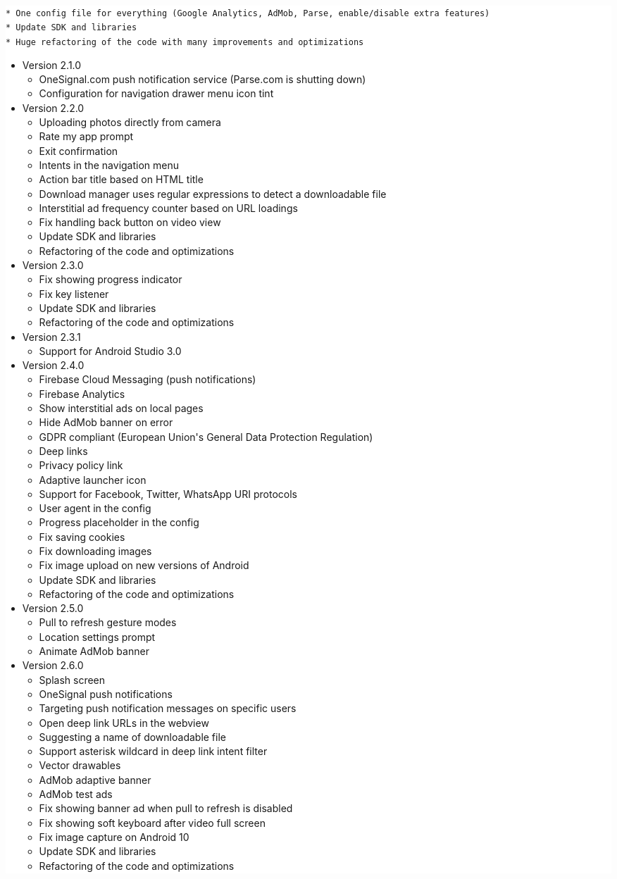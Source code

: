 	* One config file for everything (Google Analytics, AdMob, Parse, enable/disable extra features)
	* Update SDK and libraries
	* Huge refactoring of the code with many improvements and optimizations
* Version 2.1.0
	* OneSignal.com push notification service (Parse.com is shutting down)
	* Configuration for navigation drawer menu icon tint
* Version 2.2.0
	* Uploading photos directly from camera
	* Rate my app prompt
	* Exit confirmation
	* Intents in the navigation menu
	* Action bar title based on HTML title
	* Download manager uses regular expressions to detect a downloadable file
	* Interstitial ad frequency counter based on URL loadings
	* Fix handling back button on video view
	* Update SDK and libraries
	* Refactoring of the code and optimizations
* Version 2.3.0
	* Fix showing progress indicator
	* Fix key listener
	* Update SDK and libraries
	* Refactoring of the code and optimizations
* Version 2.3.1
	* Support for Android Studio 3.0
* Version 2.4.0
	* Firebase Cloud Messaging (push notifications)
	* Firebase Analytics
	* Show interstitial ads on local pages
	* Hide AdMob banner on error
	* GDPR compliant (European Union's General Data Protection Regulation)
	* Deep links
	* Privacy policy link
	* Adaptive launcher icon
	* Support for Facebook, Twitter, WhatsApp URI protocols
	* User agent in the config
	* Progress placeholder in the config
	* Fix saving cookies
	* Fix downloading images
	* Fix image upload on new versions of Android
	* Update SDK and libraries
	* Refactoring of the code and optimizations
* Version 2.5.0
	* Pull to refresh gesture modes
	* Location settings prompt
	* Animate AdMob banner
* Version 2.6.0
	* Splash screen
	* OneSignal push notifications
	* Targeting push notification messages on specific users
	* Open deep link URLs in the webview
	* Suggesting a name of downloadable file
	* Support asterisk wildcard in deep link intent filter
	* Vector drawables
	* AdMob adaptive banner
	* AdMob test ads
	* Fix showing banner ad when pull to refresh is disabled
	* Fix showing soft keyboard after video full screen
	* Fix image capture on Android 10
	* Update SDK and libraries
	* Refactoring of the code and optimizations

